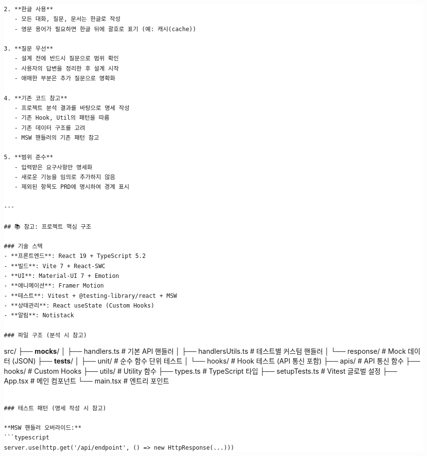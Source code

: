 ```
2. **한글 사용**
   - 모든 대화, 질문, 문서는 한글로 작성
   - 영문 용어가 필요하면 한글 뒤에 괄호로 표기 (예: 캐시(cache))

3. **질문 우선**
   - 설계 전에 반드시 질문으로 범위 확인
   - 사용자의 답변을 정리한 후 설계 시작
   - 애매한 부분은 추가 질문으로 명확화

4. **기존 코드 참고**
   - 프로젝트 분석 결과를 바탕으로 명세 작성
   - 기존 Hook, Util의 패턴을 따름
   - 기존 데이터 구조를 고려
   - MSW 핸들러의 기존 패턴 참고

5. **범위 준수**
   - 입력받은 요구사항만 명세화
   - 새로운 기능을 임의로 추가하지 않음
   - 제외된 항목도 PRD에 명시하여 경계 표시

---

## 📚 참고: 프로젝트 핵심 구조

### 기술 스택
- **프론트엔드**: React 19 + TypeScript 5.2
- **빌드**: Vite 7 + React-SWC
- **UI**: Material-UI 7 + Emotion
- **애니메이션**: Framer Motion
- **테스트**: Vitest + @testing-library/react + MSW
- **상태관리**: React useState (Custom Hooks)
- **알림**: Notistack

### 파일 구조 (분석 시 참고)
```
src/
├── __mocks__/
│   ├── handlers.ts              # 기본 API 핸들러
│   ├── handlersUtils.ts         # 테스트별 커스텀 핸들러
│   └── response/                # Mock 데이터 (JSON)
├── __tests__/
│   ├── unit/                    # 순수 함수 단위 테스트
│   └── hooks/                   # Hook 테스트 (API 통신 포함)
├── apis/                        # API 통신 함수
├── hooks/                       # Custom Hooks
├── utils/                       # Utility 함수
├── types.ts                     # TypeScript 타입
├── setupTests.ts                # Vitest 글로벌 설정
├── App.tsx                      # 메인 컴포넌트
└── main.tsx                     # 엔트리 포인트
```

### 테스트 패턴 (명세 작성 시 참고)

**MSW 핸들러 오버라이드:**
```typescript
server.use(http.get('/api/endpoint', () => new HttpResponse(...)))
```
